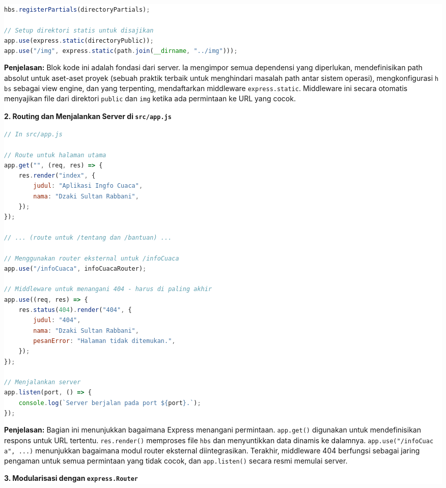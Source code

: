 ```javascript
hbs.registerPartials(directoryPartials);

// Setup direktori statis untuk disajikan
app.use(express.static(directoryPublic));
app.use("/img", express.static(path.join(__dirname, "../img")));
```

**Penjelasan:** Blok kode ini adalah fondasi dari server. Ia mengimpor semua dependensi yang diperlukan, mendefinisikan path absolut untuk aset-aset proyek (sebuah praktik terbaik untuk menghindari masalah path antar sistem operasi), mengkonfigurasi `hbs` sebagai view engine, dan yang terpenting, mendaftarkan middleware `express.static`. Middleware ini secara otomatis menyajikan file dari direktori `public` dan `img` ketika ada permintaan ke URL yang cocok.

**2. Routing dan Menjalankan Server di `src/app.js`**

```javascript
// In src/app.js

// Route untuk halaman utama
app.get("", (req, res) => {
	res.render("index", {
		judul: "Aplikasi Ingfo Cuaca",
		nama: "Dzaki Sultan Rabbani",
	});
});

// ... (route untuk /tentang dan /bantuan) ...

// Menggunakan router eksternal untuk /infoCuaca
app.use("/infoCuaca", infoCuacaRouter);

// Middleware untuk menangani 404 - harus di paling akhir
app.use((req, res) => {
	res.status(404).render("404", {
		judul: "404",
		nama: "Dzaki Sultan Rabbani",
		pesanError: "Halaman tidak ditemukan.",
	});
});

// Menjalankan server
app.listen(port, () => {
	console.log(`Server berjalan pada port ${port}.`);
});
```

**Penjelasan:** Bagian ini menunjukkan bagaimana Express menangani permintaan. `app.get()` digunakan untuk mendefinisikan respons untuk URL tertentu. `res.render()` memproses file `hbs` dan menyuntikkan data dinamis ke dalamnya. `app.use("/infoCuaca", ...)` menunjukkan bagaimana modul router eksternal diintegrasikan. Terakhir, middleware 404 berfungsi sebagai jaring pengaman untuk semua permintaan yang tidak cocok, dan `app.listen()` secara resmi memulai server.

**3. Modularisasi dengan `express.Router`**
